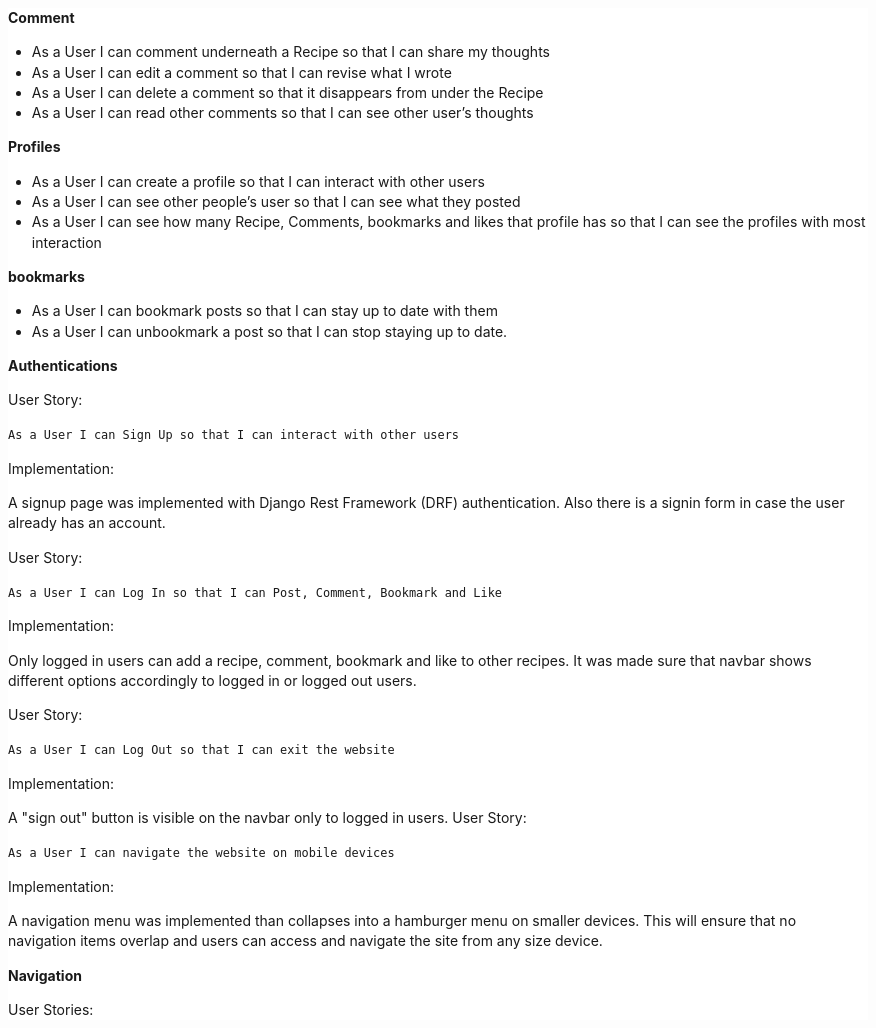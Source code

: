 
**Comment**

* As a User I can comment underneath a Recipe so that I can share my thoughts
* As a User I can edit a comment so that I can revise what I wrote
* As a User I can delete a comment so that it disappears from under the Recipe
* As a User I can read other comments so that I can see other user’s thoughts


**Profiles**

* As a User I can create a profile so that I can interact with other users
* As a User I can see other people’s user so that I can see what they posted
* As a User I can see how many Recipe, Comments, bookmarks and likes that profile has so that I can see the profiles with most interaction


**bookmarks**

* As a User I can bookmark posts so that I can stay up to date with them
* As a User I can unbookmark a post so that I can stop staying up to date.

**Authentications**

User Story:

`As a User I can Sign Up so that I can interact with other users`

Implementation:

A signup page was implemented with Django Rest Framework (DRF) authentication. Also there is a signin form in case the user already has an account.

User Story:

`As a User I can Log In so that I can Post, Comment, Bookmark and Like`

Implementation:

Only logged in users can add a recipe, comment, bookmark and like to other recipes. It was made sure that navbar shows different options accordingly to logged in or logged out users.

User Story:

`As a User I can Log Out so that I can exit the website`

Implementation:

A "sign out" button is visible on the navbar only to logged in users. 
User Story:

`As a User I can navigate the website on mobile devices`

Implementation:

A navigation menu was implemented than collapses into a hamburger menu on smaller devices.
This will ensure that no navigation items overlap and users can access and navigate the site from any size device.

**Navigation**

User Stories:
